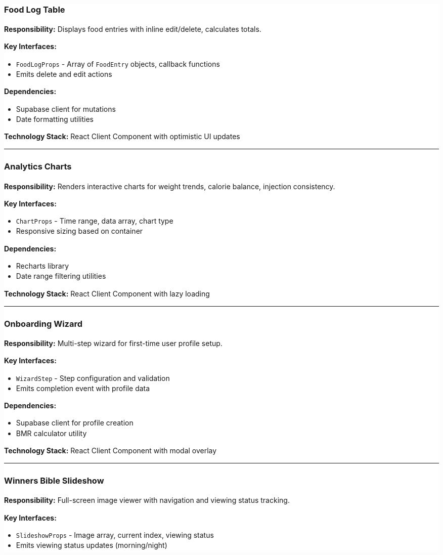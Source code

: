 
### Food Log Table

**Responsibility:** Displays food entries with inline edit/delete, calculates totals.

**Key Interfaces:**
- `FoodLogProps` - Array of `FoodEntry` objects, callback functions
- Emits delete and edit actions

**Dependencies:**
- Supabase client for mutations
- Date formatting utilities

**Technology Stack:** React Client Component with optimistic UI updates

---

### Analytics Charts

**Responsibility:** Renders interactive charts for weight trends, calorie balance, injection consistency.

**Key Interfaces:**
- `ChartProps` - Time range, data array, chart type
- Responsive sizing based on container

**Dependencies:**
- Recharts library
- Date range filtering utilities

**Technology Stack:** React Client Component with lazy loading

---

### Onboarding Wizard

**Responsibility:** Multi-step wizard for first-time user profile setup.

**Key Interfaces:**
- `WizardStep` - Step configuration and validation
- Emits completion event with profile data

**Dependencies:**
- Supabase client for profile creation
- BMR calculator utility

**Technology Stack:** React Client Component with modal overlay

---

### Winners Bible Slideshow

**Responsibility:** Full-screen image viewer with navigation and viewing status tracking.

**Key Interfaces:**
- `SlideshowProps` - Image array, current index, viewing status
- Emits viewing status updates (morning/night)

